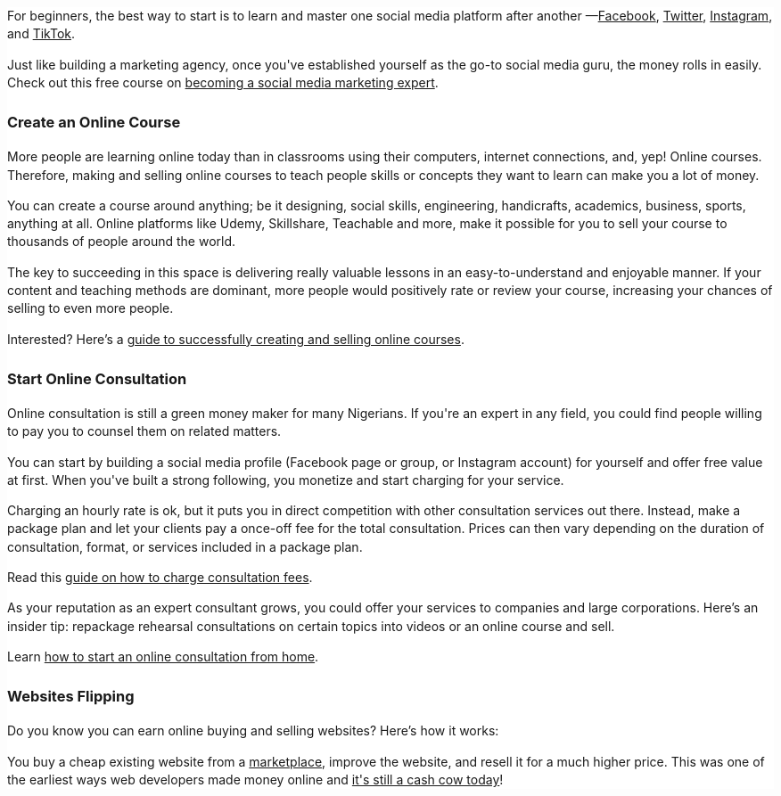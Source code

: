For beginners, the best way to start is to learn and master one social media platform after another
—[Facebook](https://www.facebook.com/business/learn), [Twitter](https://blog.hootsuite.com/twitter-ads/), [Instagram](https://academy.hubspot.com/courses/instagram-advertising), and [TikTok](https://adespresso.com/blog/tiktok-advertising/).

Just like building a marketing agency, once you've established yourself as the go-to social media guru, the money rolls in easily. Check out this free course on [becoming a social media marketing expert](https://www.coursera.org/specializations/social-media-marketing-practice).

### **Create an Online Course**
More people are learning online today than in classrooms using their computers, internet connections, and, yep! Online courses. Therefore, making and selling online courses to teach people skills or concepts they want to learn can make you a lot of money. 

You can create a course around anything; be it designing, social skills, engineering, handicrafts, academics, business, sports, anything at all. Online platforms like Udemy, Skillshare, Teachable and more, make it possible for you to sell your course to thousands of people around the world.

The key to succeeding in this space is delivering really valuable lessons in an easy-to-understand and enjoyable manner. If your content and teaching methods are dominant, more people would positively rate or review your course, increasing your chances of selling to even more people.

Interested? Here’s a [guide to successfully creating and selling online courses](https://findstack.com/how-to-create-an-online-course/#7_Choose_a_Course_Platform).

### **Start Online Consultation**
Online consultation is still a green money maker for many Nigerians. If you're an expert in any field, you could find people willing to pay you to counsel them on related matters.

You can start by building a social media profile (Facebook page or group, or Instagram account) for yourself and offer free value at first. When you've built a strong following, you monetize and start charging for your service.

Charging an hourly rate is ok, but it puts you in direct competition with other consultation services out there. Instead, make a package plan and let your clients pay a once-off fee for the total consultation. Prices can then vary depending on the duration of consultation, format, or services included in a package plan.

Read this [guide on how to charge consultation fees](https://www.consultingsuccess.com/consulting-fees).

As your reputation as an expert consultant grows, you could offer your services to companies and large corporations. Here’s an insider tip: repackage rehearsal consultations on certain topics into videos or an online course and sell. 

Learn [how to start an online consultation from home](https://3veta.com/blog/business-advice/how-to-start-providing-online-consultations-from-home).

### **Websites Flipping**
Do you know you can earn online buying and selling websites? Here’s how it works: 

You buy a cheap existing website from a [marketplace](https://bloggingwizard.com/how-to-buy-and-sell-websites/), improve the website, and resell it for a much higher price. This was one of the earliest ways web developers made money online and [it's still a cash cow today](https://thewebsiteflip.com/guide/website-flipping/profitable/)!
